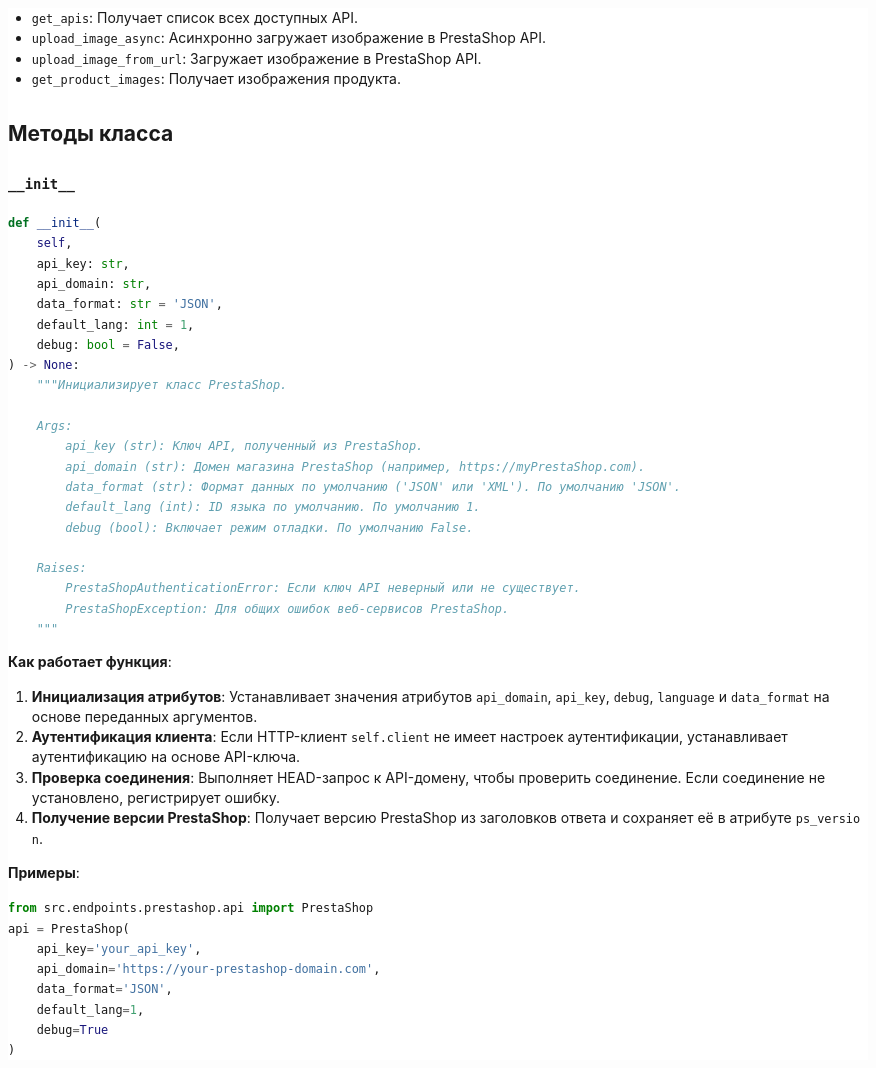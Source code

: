 - `get_apis`: Получает список всех доступных API.
- `upload_image_async`: Асинхронно загружает изображение в PrestaShop API.
- `upload_image_from_url`: Загружает изображение в PrestaShop API.
- `get_product_images`: Получает изображения продукта.

## Методы класса

### `__init__`

```python
def __init__(
    self,
    api_key: str,
    api_domain: str,
    data_format: str = 'JSON',
    default_lang: int = 1,
    debug: bool = False,
) -> None:
    """Инициализирует класс PrestaShop.

    Args:
        api_key (str): Ключ API, полученный из PrestaShop.
        api_domain (str): Домен магазина PrestaShop (например, https://myPrestaShop.com).
        data_format (str): Формат данных по умолчанию ('JSON' или 'XML'). По умолчанию 'JSON'.
        default_lang (int): ID языка по умолчанию. По умолчанию 1.
        debug (bool): Включает режим отладки. По умолчанию False.

    Raises:
        PrestaShopAuthenticationError: Если ключ API неверный или не существует.
        PrestaShopException: Для общих ошибок веб-сервисов PrestaShop.
    """
```

**Как работает функция**:

1. **Инициализация атрибутов**: Устанавливает значения атрибутов `api_domain`, `api_key`, `debug`, `language` и `data_format` на основе переданных аргументов.
2. **Аутентификация клиента**: Если HTTP-клиент `self.client` не имеет настроек аутентификации, устанавливает аутентификацию на основе API-ключа.
3. **Проверка соединения**: Выполняет HEAD-запрос к API-домену, чтобы проверить соединение. Если соединение не установлено, регистрирует ошибку.
4. **Получение версии PrestaShop**: Получает версию PrestaShop из заголовков ответа и сохраняет её в атрибуте `ps_version`.

**Примеры**:

```python
from src.endpoints.prestashop.api import PrestaShop
api = PrestaShop(
    api_key='your_api_key',
    api_domain='https://your-prestashop-domain.com',
    data_format='JSON',
    default_lang=1,
    debug=True
)
```
